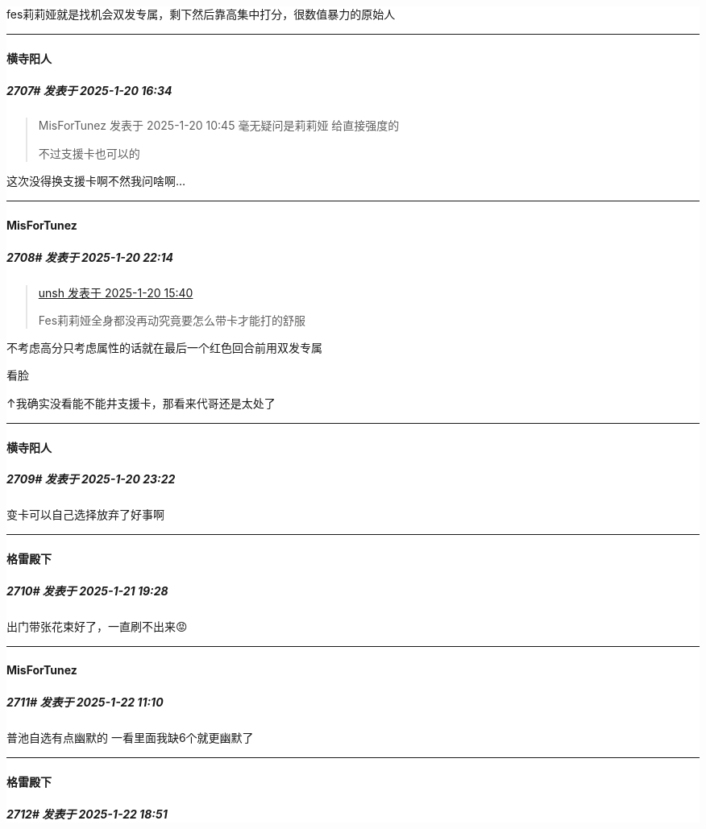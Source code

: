 fes莉莉娅就是找机会双发专属，剩下然后靠高集中打分，很数值暴力的原始人


*****

####  横寺阳人  
##### 2707#       发表于 2025-1-20 16:34

<blockquote>MisForTunez 发表于 2025-1-20 10:45
毫无疑问是莉莉娅 给直接强度的

不过支援卡也可以的</blockquote>
这次没得换支援卡啊不然我问啥啊…


*****

####  MisForTunez  
##### 2708#       发表于 2025-1-20 22:14

<blockquote><a href="httphttps://bbs.saraba1st.com/2b/forum.php?mod=redirect&amp;goto=findpost&amp;pid=67230602&amp;ptid=2145840" target="_blank">unsh 发表于 2025-1-20 15:40</a>

Fes莉莉娅全身都没再动究竟要怎么带卡才能打的舒服</blockquote>
不考虑高分只考虑属性的话就在最后一个红色回合前用双发专属

看脸

↑我确实没看能不能井支援卡，那看来代哥还是太处了


*****

####  横寺阳人  
##### 2709#       发表于 2025-1-20 23:22

变卡可以自己选择放弃了好事啊


*****

####  格雷殿下  
##### 2710#       发表于 2025-1-21 19:28

出门带张花束好了，一直刷不出来😡


*****

####  MisForTunez  
##### 2711#       发表于 2025-1-22 11:10

普池自选有点幽默的
一看里面我缺6个就更幽默了


*****

####  格雷殿下  
##### 2712#       发表于 2025-1-22 18:51
